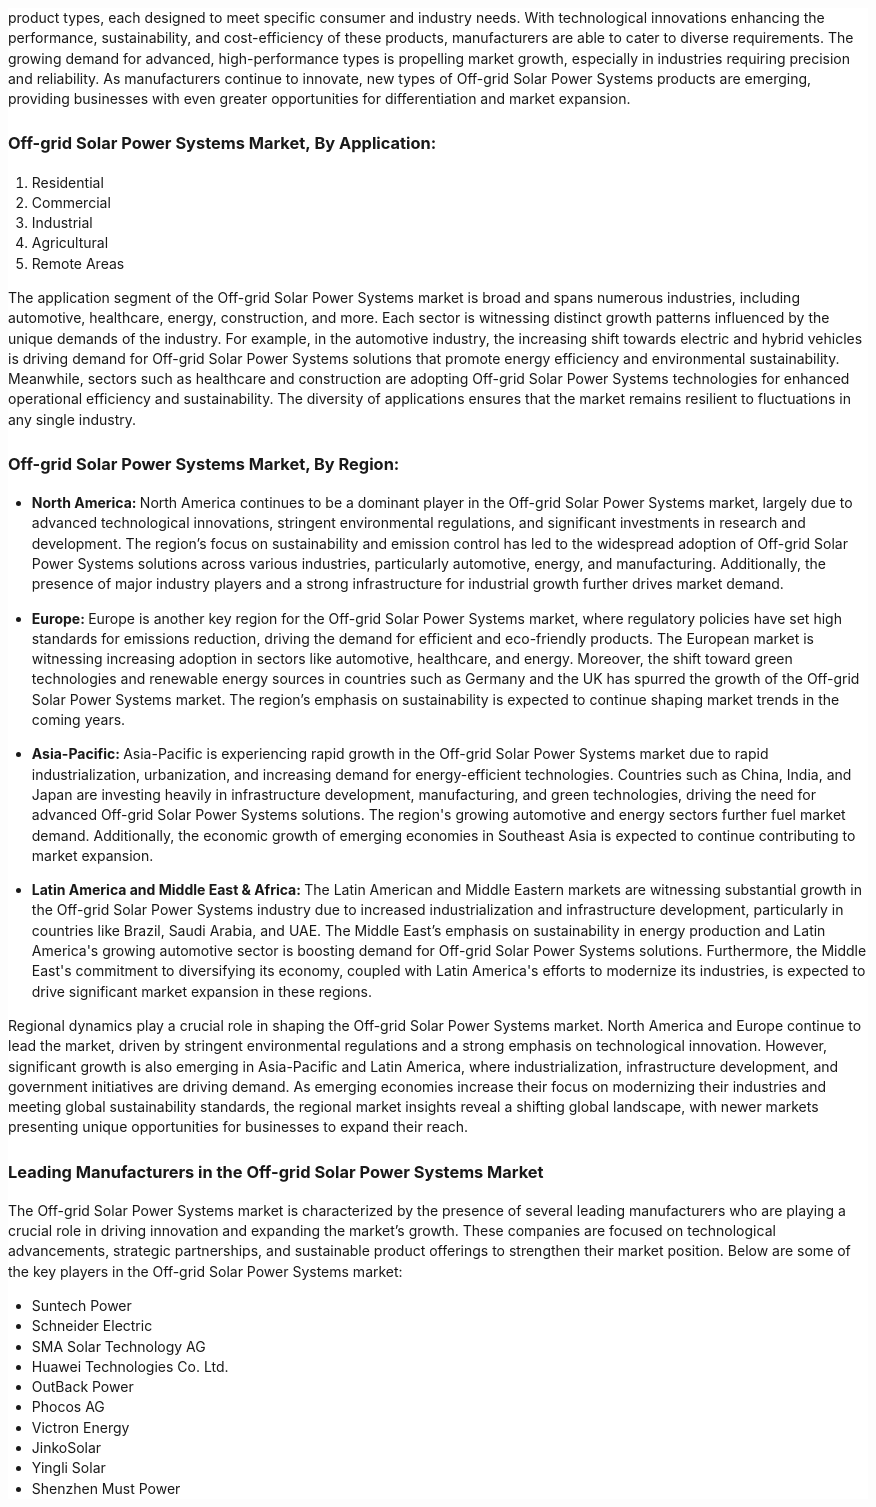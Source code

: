 product types, each designed to meet specific consumer and industry needs. With technological innovations enhancing the performance, sustainability, and cost-efficiency of these products, manufacturers are able to cater to diverse requirements. The growing demand for advanced, high-performance types is propelling market growth, especially in industries requiring precision and reliability. As manufacturers continue to innovate, new types of Off-grid Solar Power Systems products are emerging, providing businesses with even greater opportunities for differentiation and market expansion.</p><h3>Off-grid Solar Power Systems Market,&nbsp;By Application:</h3><ol><li>Residential<li> Commercial<li> Industrial<li> Agricultural<li> Remote Areas</li></ol><p>The application segment of the Off-grid Solar Power Systems market is broad and spans numerous industries, including automotive, healthcare, energy, construction, and more. Each sector is witnessing distinct growth patterns influenced by the unique demands of the industry. For example, in the automotive industry, the increasing shift towards electric and hybrid vehicles is driving demand for Off-grid Solar Power Systems solutions that promote energy efficiency and environmental sustainability. Meanwhile, sectors such as healthcare and construction are adopting Off-grid Solar Power Systems technologies for enhanced operational efficiency and sustainability. The diversity of applications ensures that the market remains resilient to fluctuations in any single industry.</p><h3>Off-grid Solar Power Systems Market, By Region:</h3><ul><li><p><strong>North America:&nbsp;</strong>North America continues to be a dominant player in the Off-grid Solar Power Systems market, largely due to advanced technological innovations, stringent environmental regulations, and significant investments in research and development. The region&rsquo;s focus on sustainability and emission control has led to the widespread adoption of Off-grid Solar Power Systems solutions across various industries, particularly automotive, energy, and manufacturing. Additionally, the presence of major industry players and a strong infrastructure for industrial growth further drives market demand.</p></li><li><p><strong><strong>Europe:&nbsp;</strong></strong>Europe is another key region for the Off-grid Solar Power Systems market, where regulatory policies have set high standards for emissions reduction, driving the demand for efficient and eco-friendly products. The European market is witnessing increasing adoption in sectors like automotive, healthcare, and energy. Moreover, the shift toward green technologies and renewable energy sources in countries such as Germany and the UK has spurred the growth of the Off-grid Solar Power Systems market. The region&rsquo;s emphasis on sustainability is expected to continue shaping market trends in the coming years.</p></li><li><p><strong><strong>Asia-Pacific:&nbsp;</strong></strong>Asia-Pacific is experiencing rapid growth in the Off-grid Solar Power Systems market due to rapid industrialization, urbanization, and increasing demand for energy-efficient technologies. Countries such as China, India, and Japan are investing heavily in infrastructure development, manufacturing, and green technologies, driving the need for advanced Off-grid Solar Power Systems solutions. The region's growing automotive and energy sectors further fuel market demand. Additionally, the economic growth of emerging economies in Southeast Asia is expected to continue contributing to market expansion.</p></li><li><p><strong><strong>Latin America and Middle East &amp; Africa:&nbsp;</strong></strong>The Latin American and Middle Eastern markets are witnessing substantial growth in the Off-grid Solar Power Systems industry due to increased industrialization and infrastructure development, particularly in countries like Brazil, Saudi Arabia, and UAE. The Middle East&rsquo;s emphasis on sustainability in energy production and Latin America's growing automotive sector is boosting demand for Off-grid Solar Power Systems solutions. Furthermore, the Middle East's commitment to diversifying its economy, coupled with Latin America's efforts to modernize its industries, is expected to drive significant market expansion in these regions.</p></li></ul><p>Regional dynamics play a crucial role in shaping the Off-grid Solar Power Systems market. North America and Europe continue to lead the market, driven by stringent environmental regulations and a strong emphasis on technological innovation. However, significant growth is also emerging in Asia-Pacific and Latin America, where industrialization, infrastructure development, and government initiatives are driving demand. As emerging economies increase their focus on modernizing their industries and meeting global sustainability standards, the regional market insights reveal a shifting global landscape, with newer markets presenting unique opportunities for businesses to expand their reach.</p><h3><strong>Leading Manufacturers in the Off-grid Solar Power Systems Market</strong></h3><p>The Off-grid Solar Power Systems market is characterized by the presence of several leading manufacturers who are playing a crucial role in driving innovation and expanding the market&rsquo;s growth. These companies are focused on technological advancements, strategic partnerships, and sustainable product offerings to strengthen their market position. Below are some of the key players in the Off-grid Solar Power Systems market:</p></div><div class="article-main__content" data-test-id="publishing-text-block"><ul><li><span class="">Suntech Power<li> Schneider Electric<li> SMA Solar Technology AG<li> Huawei Technologies Co. Ltd.<li> OutBack Power<li> Phocos AG<li> Victron Energy<li> JinkoSolar<li> Yingli Solar<li> Shenzhen Must Power